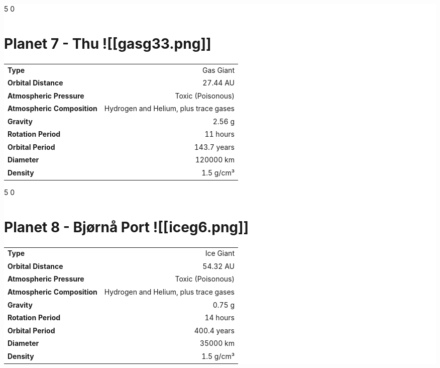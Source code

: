 
5
0



# Planet 7 - Thu ![[gasg33.png]]
|                             |                           |
| --------------------------- | -------------------------:|
| **Type**                    |             Gas Giant |
| **Orbital Distance**        |   27.44 AU |
| **Atmospheric Pressure**    |       Toxic (Poisonous) |
| **Atmospheric Composition** |      Hydrogen and Helium, plus trace gases |
| **Gravity**                 |        2.56 g |
| **Rotation Period**         |  11 hours |
| **Orbital Period** | 143.7 years |
| **Diameter**                |      120000 km | 
| **Density**                 |    1.5 g/cm³ |



5
0



# Planet 8 - Bjørnå Port ![[iceg6.png]]
|                             |                           |
| --------------------------- | -------------------------:|
| **Type**                    |             Ice Giant |
| **Orbital Distance**        |   54.32 AU |
| **Atmospheric Pressure**    |       Toxic (Poisonous) |
| **Atmospheric Composition** |      Hydrogen and Helium, plus trace gases |
| **Gravity**                 |        0.75 g |
| **Rotation Period**         |  14 hours |
| **Orbital Period** | 400.4 years |
| **Diameter**                |      35000 km | 
| **Density**                 |    1.5 g/cm³ |


